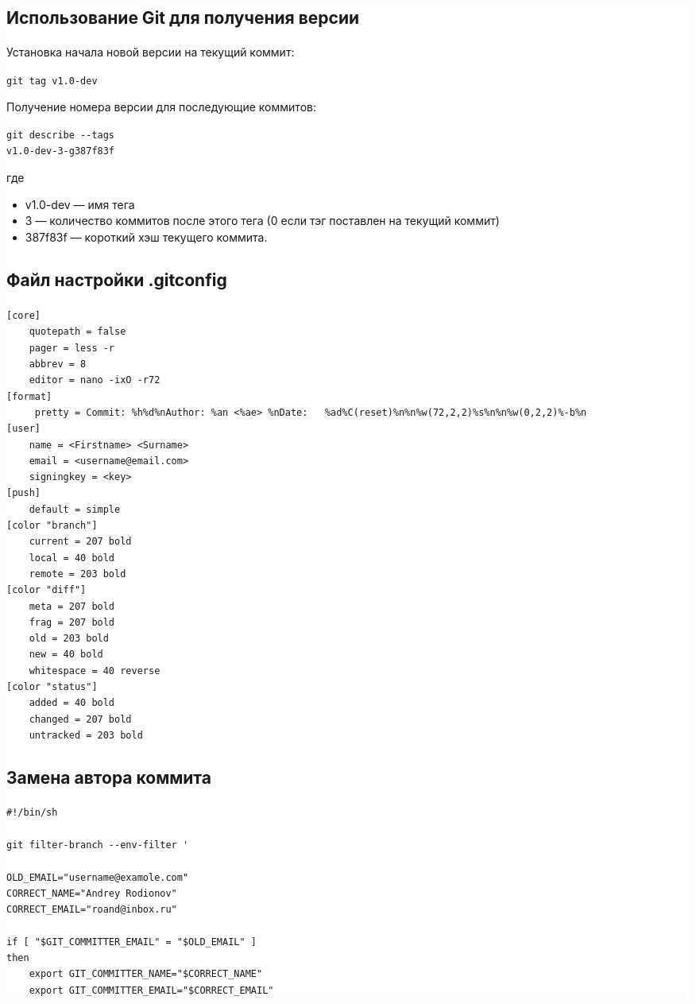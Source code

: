 ## Использование Git для получения версии

Установка начала новой версии на текущий коммит:
```
git tag v1.0-dev
```

Получение номера версии для последующие коммитов:
```
git describe --tags
v1.0-dev-3-g387f83f
```
где
   * v1.0-dev — имя тега
   * 3 — количество коммитов после этого тега (0 если тэг поставлен на текущий коммит)
   * 387f83f — короткий хэш текущего коммита.
   
## Файл настройки .gitconfig
```
[core]
    quotepath = false
    pager = less -r
    abbrev = 8
    editor = nano -ixO -r72
[format]
     pretty = Commit: %h%d%nAuthor: %an <%ae> %nDate:   %ad%C(reset)%n%n%w(72,2,2)%s%n%n%w(0,2,2)%-b%n
[user]
    name = <Firstname> <Surname>
    email = <username@email.com>
    signingkey = <key>
[push]
    default = simple
[color "branch"]
    current = 207 bold
    local = 40 bold
    remote = 203 bold
[color "diff"]
    meta = 207 bold
    frag = 207 bold
    old = 203 bold
    new = 40 bold
    whitespace = 40 reverse
[color "status"]
    added = 40 bold
    changed = 207 bold
    untracked = 203 bold
```

## Замена автора коммита
```
#!/bin/sh

git filter-branch --env-filter '

OLD_EMAIL="username@examole.com"
CORRECT_NAME="Andrey Rodionov"
CORRECT_EMAIL="roand@inbox.ru"

if [ "$GIT_COMMITTER_EMAIL" = "$OLD_EMAIL" ]
then
    export GIT_COMMITTER_NAME="$CORRECT_NAME"
    export GIT_COMMITTER_EMAIL="$CORRECT_EMAIL"
```